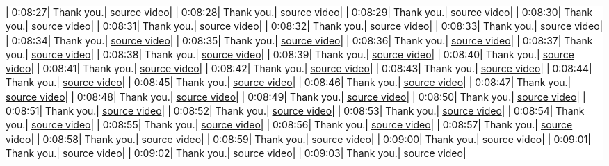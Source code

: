 | 0:08:27| Thank you.| [source video](https://archive.org/details/citycouncilr265130611?start=507)|
| 0:08:28| Thank you.| [source video](https://archive.org/details/citycouncilr265130611?start=508)|
| 0:08:29| Thank you.| [source video](https://archive.org/details/citycouncilr265130611?start=509)|
| 0:08:30| Thank you.| [source video](https://archive.org/details/citycouncilr265130611?start=510)|
| 0:08:31| Thank you.| [source video](https://archive.org/details/citycouncilr265130611?start=511)|
| 0:08:32| Thank you.| [source video](https://archive.org/details/citycouncilr265130611?start=512)|
| 0:08:33| Thank you.| [source video](https://archive.org/details/citycouncilr265130611?start=513)|
| 0:08:34| Thank you.| [source video](https://archive.org/details/citycouncilr265130611?start=514)|
| 0:08:35| Thank you.| [source video](https://archive.org/details/citycouncilr265130611?start=515)|
| 0:08:36| Thank you.| [source video](https://archive.org/details/citycouncilr265130611?start=516)|
| 0:08:37| Thank you.| [source video](https://archive.org/details/citycouncilr265130611?start=517)|
| 0:08:38| Thank you.| [source video](https://archive.org/details/citycouncilr265130611?start=518)|
| 0:08:39| Thank you.| [source video](https://archive.org/details/citycouncilr265130611?start=519)|
| 0:08:40| Thank you.| [source video](https://archive.org/details/citycouncilr265130611?start=520)|
| 0:08:41| Thank you.| [source video](https://archive.org/details/citycouncilr265130611?start=521)|
| 0:08:42| Thank you.| [source video](https://archive.org/details/citycouncilr265130611?start=522)|
| 0:08:43| Thank you.| [source video](https://archive.org/details/citycouncilr265130611?start=523)|
| 0:08:44| Thank you.| [source video](https://archive.org/details/citycouncilr265130611?start=524)|
| 0:08:45| Thank you.| [source video](https://archive.org/details/citycouncilr265130611?start=525)|
| 0:08:46| Thank you.| [source video](https://archive.org/details/citycouncilr265130611?start=526)|
| 0:08:47| Thank you.| [source video](https://archive.org/details/citycouncilr265130611?start=527)|
| 0:08:48| Thank you.| [source video](https://archive.org/details/citycouncilr265130611?start=528)|
| 0:08:49| Thank you.| [source video](https://archive.org/details/citycouncilr265130611?start=529)|
| 0:08:50| Thank you.| [source video](https://archive.org/details/citycouncilr265130611?start=530)|
| 0:08:51| Thank you.| [source video](https://archive.org/details/citycouncilr265130611?start=531)|
| 0:08:52| Thank you.| [source video](https://archive.org/details/citycouncilr265130611?start=532)|
| 0:08:53| Thank you.| [source video](https://archive.org/details/citycouncilr265130611?start=533)|
| 0:08:54| Thank you.| [source video](https://archive.org/details/citycouncilr265130611?start=534)|
| 0:08:55| Thank you.| [source video](https://archive.org/details/citycouncilr265130611?start=535)|
| 0:08:56| Thank you.| [source video](https://archive.org/details/citycouncilr265130611?start=536)|
| 0:08:57| Thank you.| [source video](https://archive.org/details/citycouncilr265130611?start=537)|
| 0:08:58| Thank you.| [source video](https://archive.org/details/citycouncilr265130611?start=538)|
| 0:08:59| Thank you.| [source video](https://archive.org/details/citycouncilr265130611?start=539)|
| 0:09:00| Thank you.| [source video](https://archive.org/details/citycouncilr265130611?start=540)|
| 0:09:01| Thank you.| [source video](https://archive.org/details/citycouncilr265130611?start=541)|
| 0:09:02| Thank you.| [source video](https://archive.org/details/citycouncilr265130611?start=542)|
| 0:09:03| Thank you.| [source video](https://archive.org/details/citycouncilr265130611?start=543)|